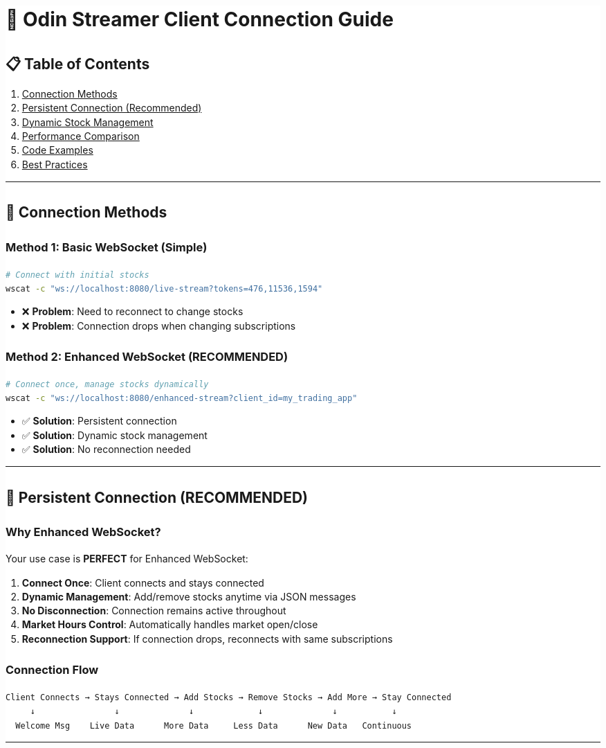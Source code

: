 # 🚀 **Odin Streamer Client Connection Guide**

## 📋 **Table of Contents**
1. [Connection Methods](#connection-methods)
2. [Persistent Connection (Recommended)](#persistent-connection-recommended)
3. [Dynamic Stock Management](#dynamic-stock-management)
4. [Performance Comparison](#performance-comparison)
5. [Code Examples](#code-examples)
6. [Best Practices](#best-practices)

---

## 🔌 **Connection Methods**

### **Method 1: Basic WebSocket (Simple)**
```bash
# Connect with initial stocks
wscat -c "ws://localhost:8080/live-stream?tokens=476,11536,1594"
```
- ❌ **Problem**: Need to reconnect to change stocks
- ❌ **Problem**: Connection drops when changing subscriptions

### **Method 2: Enhanced WebSocket (RECOMMENDED)**
```bash
# Connect once, manage stocks dynamically
wscat -c "ws://localhost:8080/enhanced-stream?client_id=my_trading_app"
```
- ✅ **Solution**: Persistent connection
- ✅ **Solution**: Dynamic stock management
- ✅ **Solution**: No reconnection needed

---

## 🎯 **Persistent Connection (RECOMMENDED)**

### **Why Enhanced WebSocket?**
Your use case is **PERFECT** for Enhanced WebSocket:

1. **Connect Once**: Client connects and stays connected
2. **Dynamic Management**: Add/remove stocks anytime via JSON messages
3. **No Disconnection**: Connection remains active throughout
4. **Market Hours Control**: Automatically handles market open/close
5. **Reconnection Support**: If connection drops, reconnects with same subscriptions

### **Connection Flow**
```
Client Connects → Stays Connected → Add Stocks → Remove Stocks → Add More → Stay Connected
     ↓                ↓              ↓             ↓              ↓           ↓
  Welcome Msg    Live Data      More Data     Less Data      New Data   Continuous
```

---